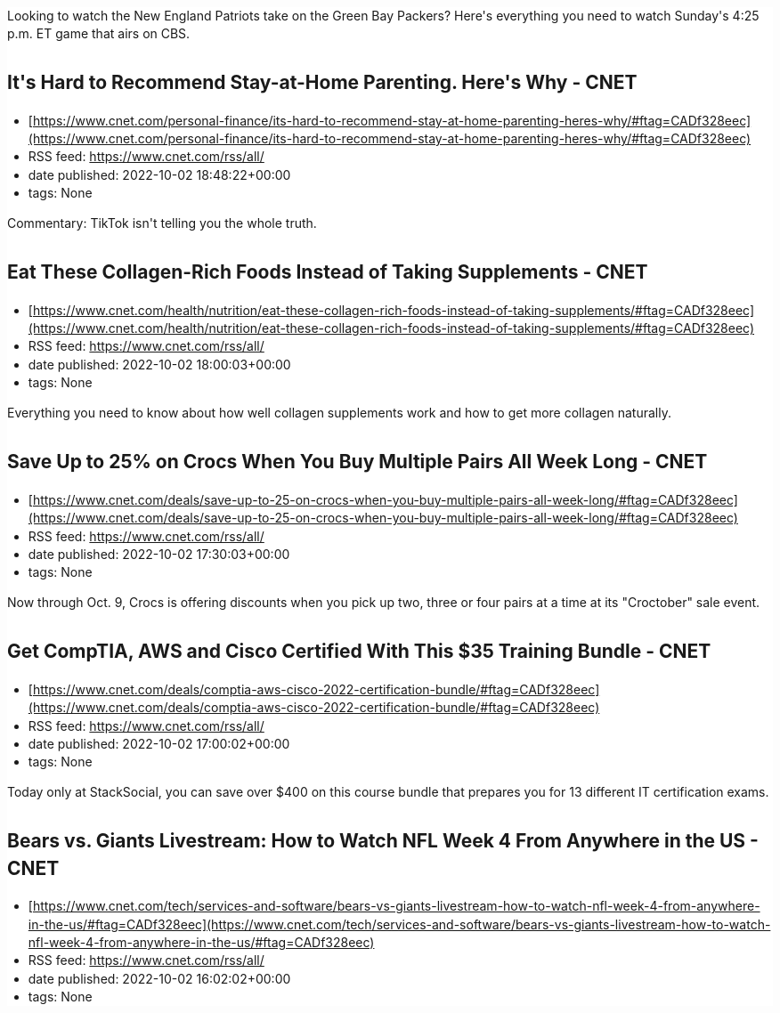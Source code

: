 Looking to watch the New England Patriots take on the Green Bay Packers? Here's everything you need to watch Sunday's 4:25 p.m. ET game that airs on CBS.

## It's Hard to Recommend Stay-at-Home Parenting. Here's Why     - CNET
 - [https://www.cnet.com/personal-finance/its-hard-to-recommend-stay-at-home-parenting-heres-why/#ftag=CADf328eec](https://www.cnet.com/personal-finance/its-hard-to-recommend-stay-at-home-parenting-heres-why/#ftag=CADf328eec)
 - RSS feed: https://www.cnet.com/rss/all/
 - date published: 2022-10-02 18:48:22+00:00
 - tags: None

Commentary: TikTok isn't telling you the whole truth.

## Eat These Collagen-Rich Foods Instead of Taking Supplements     - CNET
 - [https://www.cnet.com/health/nutrition/eat-these-collagen-rich-foods-instead-of-taking-supplements/#ftag=CADf328eec](https://www.cnet.com/health/nutrition/eat-these-collagen-rich-foods-instead-of-taking-supplements/#ftag=CADf328eec)
 - RSS feed: https://www.cnet.com/rss/all/
 - date published: 2022-10-02 18:00:03+00:00
 - tags: None

Everything you need to know about how well collagen supplements work and how to get more collagen naturally.

## Save Up to 25% on Crocs When You Buy Multiple Pairs All Week Long     - CNET
 - [https://www.cnet.com/deals/save-up-to-25-on-crocs-when-you-buy-multiple-pairs-all-week-long/#ftag=CADf328eec](https://www.cnet.com/deals/save-up-to-25-on-crocs-when-you-buy-multiple-pairs-all-week-long/#ftag=CADf328eec)
 - RSS feed: https://www.cnet.com/rss/all/
 - date published: 2022-10-02 17:30:03+00:00
 - tags: None

Now through Oct. 9, Crocs is offering discounts when you pick up two, three or four pairs at a time at its "Croctober" sale event.

## Get CompTIA, AWS and Cisco Certified With This $35 Training Bundle     - CNET
 - [https://www.cnet.com/deals/comptia-aws-cisco-2022-certification-bundle/#ftag=CADf328eec](https://www.cnet.com/deals/comptia-aws-cisco-2022-certification-bundle/#ftag=CADf328eec)
 - RSS feed: https://www.cnet.com/rss/all/
 - date published: 2022-10-02 17:00:02+00:00
 - tags: None

Today only at StackSocial, you can save over $400 on this course bundle that prepares you for 13 different IT certification exams.

## Bears vs. Giants Livestream: How to Watch NFL Week 4 From Anywhere in the US     - CNET
 - [https://www.cnet.com/tech/services-and-software/bears-vs-giants-livestream-how-to-watch-nfl-week-4-from-anywhere-in-the-us/#ftag=CADf328eec](https://www.cnet.com/tech/services-and-software/bears-vs-giants-livestream-how-to-watch-nfl-week-4-from-anywhere-in-the-us/#ftag=CADf328eec)
 - RSS feed: https://www.cnet.com/rss/all/
 - date published: 2022-10-02 16:02:02+00:00
 - tags: None
